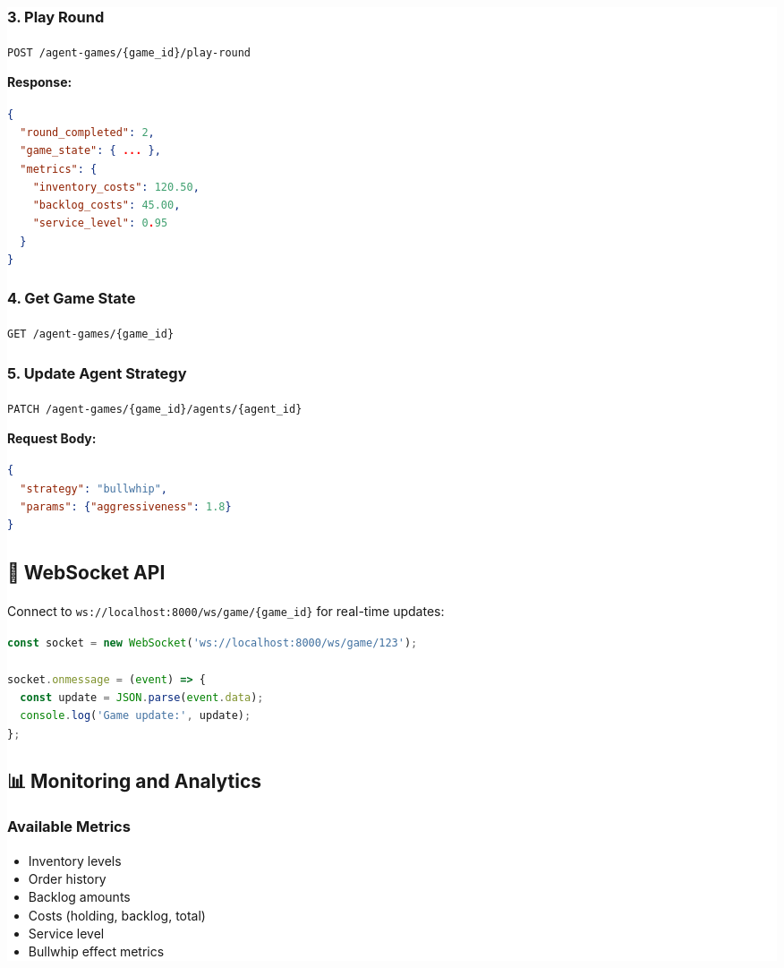 ### 3. Play Round
```http
POST /agent-games/{game_id}/play-round
```
**Response:**
```json
{
  "round_completed": 2,
  "game_state": { ... },
  "metrics": {
    "inventory_costs": 120.50,
    "backlog_costs": 45.00,
    "service_level": 0.95
  }
}
```

### 4. Get Game State
```http
GET /agent-games/{game_id}
```

### 5. Update Agent Strategy
```http
PATCH /agent-games/{game_id}/agents/{agent_id}
```
**Request Body:**
```json
{
  "strategy": "bullwhip",
  "params": {"aggressiveness": 1.8}
}
```

## 🔄 WebSocket API

Connect to `ws://localhost:8000/ws/game/{game_id}` for real-time updates:

```javascript
const socket = new WebSocket('ws://localhost:8000/ws/game/123');

socket.onmessage = (event) => {
  const update = JSON.parse(event.data);
  console.log('Game update:', update);
};
```

## 📊 Monitoring and Analytics

### Available Metrics
- Inventory levels
- Order history
- Backlog amounts
- Costs (holding, backlog, total)
- Service level
- Bullwhip effect metrics
